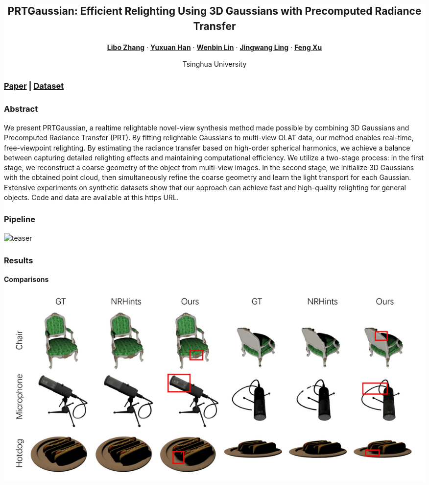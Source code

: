 <div align="center">
<h2>PRTGaussian: Efficient Relighting Using 3D Gaussians with Precomputed Radiance Transfer</h2>

[**Libo Zhang**](https://zhanglbthu.github.io/) · [**Yuxuan Han**](https://yxuhan.github.io/) · [**Wenbin Lin**](https://wenbin-lin.github.io/) · [**Jingwang Ling**](https://gerwang.github.io/) · [**Feng Xu**](http://xufeng.site/)

Tsinghua University

</div>

### [Paper](https://www.arxiv.org/abs/2408.05631) | [Dataset](https://drive.google.com/drive/folders/1j4YlmIpuZZjyrXb4QxSI86ZgrIfP6mCr?usp=drive_link)
### Abstract
We present PRTGaussian, a realtime relightable novel-view synthesis method made possible by combining 3D Gaussians and Precomputed Radiance Transfer (PRT). 
By fitting relightable Gaussians to multi-view OLAT data, our method enables real-time, free-viewpoint relighting. 
By estimating the radiance transfer based on high-order spherical harmonics, we achieve a balance between capturing detailed relighting effects and maintaining computational efficiency. 
We utilize a two-stage process: in the first stage, we reconstruct a coarse geometry of the object from multi-view images. In the second stage, we initialize 3D Gaussians with the obtained point cloud, then simultaneously refine the coarse geometry and learn the light transport for each Gaussian. 
Extensive experiments on synthetic datasets show that our approach can achieve fast and high-quality relighting for general objects. Code and data are available at this https URL.

### Pipeline
![teaser](./assets/pipeline.png)

### Results
**Comparisons**
<div align="center">
    <img src="./assets/quantitative.png" width="100%">
</div>
